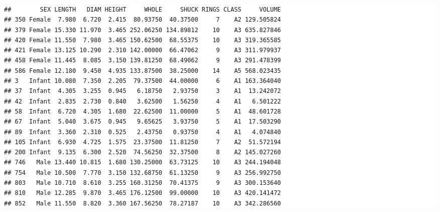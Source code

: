     ##        SEX LENGTH   DIAM HEIGHT     WHOLE     SHUCK RINGS CLASS     VOLUME
    ## 350 Female  7.980  6.720  2.415  80.93750  40.37500     7    A2 129.505824
    ## 379 Female 15.330 11.970  3.465 252.06250 134.89812    10    A3 635.827846
    ## 420 Female 11.550  7.980  3.465 150.62500  68.55375    10    A3 319.365585
    ## 421 Female 13.125 10.290  2.310 142.00000  66.47062     9    A3 311.979937
    ## 458 Female 11.445  8.085  3.150 139.81250  68.49062     9    A3 291.478399
    ## 586 Female 12.180  9.450  4.935 133.87500  38.25000    14    A5 568.023435
    ## 3   Infant 10.080  7.350  2.205  79.37500  44.00000     6    A1 163.364040
    ## 37  Infant  4.305  3.255  0.945   6.18750   2.93750     3    A1  13.242072
    ## 42  Infant  2.835  2.730  0.840   3.62500   1.56250     4    A1   6.501222
    ## 58  Infant  6.720  4.305  1.680  22.62500  11.00000     5    A1  48.601728
    ## 67  Infant  5.040  3.675  0.945   9.65625   3.93750     5    A1  17.503290
    ## 89  Infant  3.360  2.310  0.525   2.43750   0.93750     4    A1   4.074840
    ## 105 Infant  6.930  4.725  1.575  23.37500  11.81250     7    A2  51.572194
    ## 200 Infant  9.135  6.300  2.520  74.56250  32.37500     8    A2 145.027260
    ## 746   Male 13.440 10.815  1.680 130.25000  63.73125    10    A3 244.194048
    ## 754   Male 10.500  7.770  3.150 132.68750  61.13250     9    A3 256.992750
    ## 803   Male 10.710  8.610  3.255 160.31250  70.41375     9    A3 300.153640
    ## 810   Male 12.285  9.870  3.465 176.12500  99.00000    10    A3 420.141472
    ## 852   Male 11.550  8.820  3.360 167.56250  78.27187    10    A3 342.286560